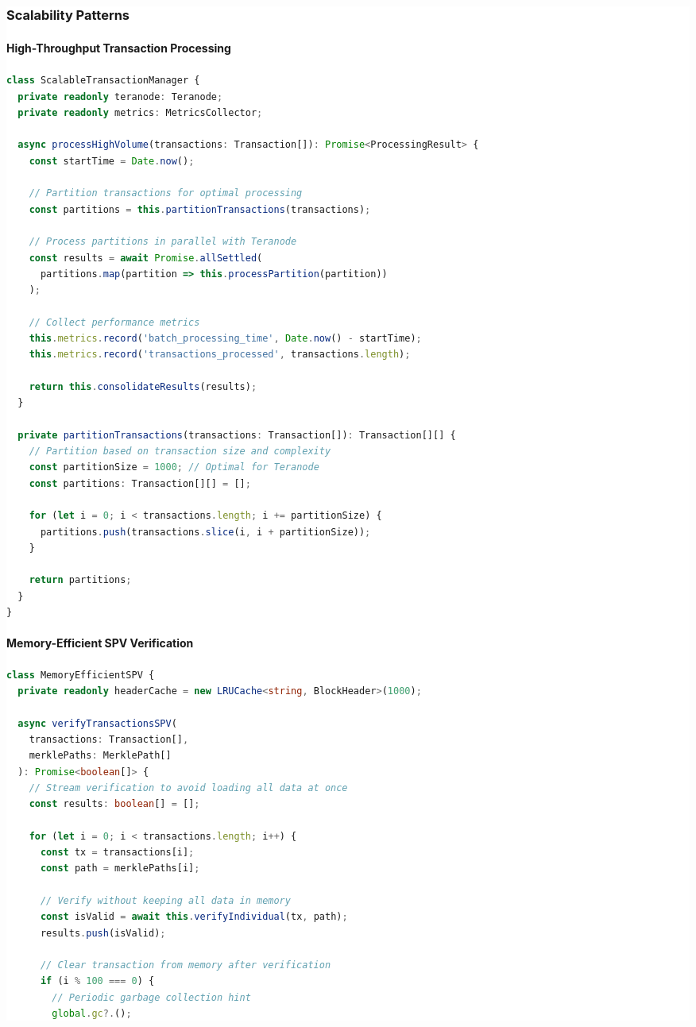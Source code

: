 ### Scalability Patterns

#### High-Throughput Transaction Processing
```typescript
class ScalableTransactionManager {
  private readonly teranode: Teranode;
  private readonly metrics: MetricsCollector;

  async processHighVolume(transactions: Transaction[]): Promise<ProcessingResult> {
    const startTime = Date.now();

    // Partition transactions for optimal processing
    const partitions = this.partitionTransactions(transactions);

    // Process partitions in parallel with Teranode
    const results = await Promise.allSettled(
      partitions.map(partition => this.processPartition(partition))
    );

    // Collect performance metrics
    this.metrics.record('batch_processing_time', Date.now() - startTime);
    this.metrics.record('transactions_processed', transactions.length);

    return this.consolidateResults(results);
  }

  private partitionTransactions(transactions: Transaction[]): Transaction[][] {
    // Partition based on transaction size and complexity
    const partitionSize = 1000; // Optimal for Teranode
    const partitions: Transaction[][] = [];

    for (let i = 0; i < transactions.length; i += partitionSize) {
      partitions.push(transactions.slice(i, i + partitionSize));
    }

    return partitions;
  }
}
```

#### Memory-Efficient SPV Verification
```typescript
class MemoryEfficientSPV {
  private readonly headerCache = new LRUCache<string, BlockHeader>(1000);

  async verifyTransactionsSPV(
    transactions: Transaction[],
    merklePaths: MerklePath[]
  ): Promise<boolean[]> {
    // Stream verification to avoid loading all data at once
    const results: boolean[] = [];

    for (let i = 0; i < transactions.length; i++) {
      const tx = transactions[i];
      const path = merklePaths[i];

      // Verify without keeping all data in memory
      const isValid = await this.verifyIndividual(tx, path);
      results.push(isValid);

      // Clear transaction from memory after verification
      if (i % 100 === 0) {
        // Periodic garbage collection hint
        global.gc?.();
```